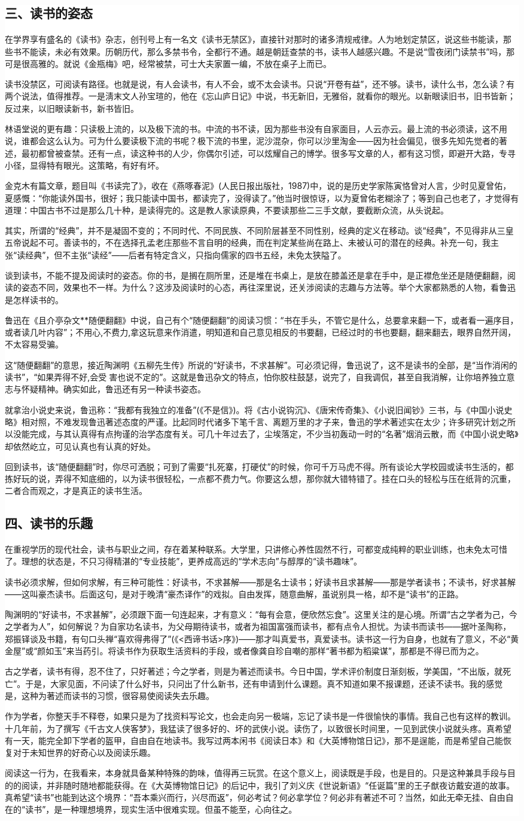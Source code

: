 ## 三、读书的姿态

在学界享有盛名的《读书》杂志，创刊号上有一名文《读书无禁区》，直接针对那时的诸多清规戒律。人为地划定禁区，说这些书能读，那些书不能读，未必有效果。历朝历代，那么多禁书令，全都行不通。越是朝廷查禁的书，读书人越感兴趣。不是说“雪夜闭门读禁书”吗，那可是很高雅的。就说《金瓶梅》吧，经常被禁，可士大夫家置一编，不放在桌子上而已。

读书没禁区，可阅读有路径。也就是说，有人会读书，有人不会，或不太会读书。只说“开卷有益”，还不够。读书，读什么书，怎么读？有两个说法，值得推荐。一是淸末文人孙宝瑄的，他在《忘山庐日记》中说，书无新旧，无雅俗，就看你的眼光。以新眼读旧书，旧书皆新；反过来，以旧眼读新书，新书皆旧。

林语堂说的更有趣：只读极上流的，以及极下流的书。中流的书不读，因为那些书没有自家面目，人云亦云。最上流的书必须读，这不用说，谁都会这么认为。可为什么要读极下流的书呢？极下流的书里，泥沙混杂，你可以沙里淘金——因为社会偏见，很多先知先觉者的著述，最初都曾被查禁。还有一点，读这种书的人少，你偶尔引述，可以炫耀自己的博学。很多写文章的人，都有这习惯，即避开大路，专寻小径，显得特有眼光。这策略，有好有坏。

金克木有篇文章，题目叫《书读完了》，收在《燕啄春泥》(人民日报出版社，1987)中，说的是历史学家陈寅恪曾对人言，少时见夏曾佑，夏感慨：“你能读外国书，很好；我只能读中国书，都读完了，没得读了。”他当时很惊讶，以为夏曾佑老糊涂了；等到自己也老了，才觉得有道理：中国古书不过是那么几十种，是读得完的。这是教人家读原典，不要读那些二三手文献，要截断众流，从头说起。

其实，所谓的“经典”，并不是凝固不变的；不同时代、不同民族、不同阶层甚至不同性别，经典的定义在移动。谈“经典”，不见得非从三皇五帝说起不可。善读书的，不在选择孔孟老庄那些不言自明的经典，而在判定某些尚在路上、未被认可的潜在的经典。补充一句，我主张“读经典”，但不主张“读经”——后者有特定含义，只指向儒家的四书五经，未免太狭隘了。

谈到读书，不能不提及阅读时的姿态。你的书，是搁在厕所里，还是堆在书桌上，是放在膝盖还是拿在手中，是正襟危坐还是随便翻翻，阅读的姿态不同，效果也不一样。为什么？这涉及阅读时的心态，再往深里说，还关涉阅读的志趣与方法等。举个大家都熟悉的人物，看鲁迅是怎样读书的。

鲁迅在《且介亭杂文**随便翻翻》中说，自己有个“随便翻翻”的阅读习惯：“书在手头，不管它是什么，总要拿来翻一下，或者看一遍序目，或者读几叶内容”；不用心,不费力,拿这玩意来作消遣，明知道和自己意见相反的书要翻，已经过时的书也要翻，翻来翻去，眼界自然开阔，不太容易受骗。

这“随便翻翻”的意思，接近陶渊明《五柳先生传》所说的“好读书，不求甚解”。可必须记得，鲁迅说了，这不是读书的全部，是“当作消闲的读书”，“如果弄得不好,会受
害也说不定的”。这就是鲁迅杂文的特点，怕你胶柱鼓瑟，说完了，自我调侃，甚至自我消解，让你培养独立意志与怀疑精神。确实如此，鲁迅还有另一种读书姿态。

就拿治小说史来说，鲁迅称：“我都有我独立的准备”(《不是信》)。将《古小说钩沉》、《唐宋传奇集》、《小说旧闻钞》三书，与《中国小说史略》相对照，不难发现鲁迅著述态度的严谨。比起同时代诸多下笔千言、离题万里的才子来，鲁迅的学术著述实在太少；许多研究计划之所以没能完成，与其认真得有点拘谨的治学态度有关。可几十年过去了，尘埃落定，不少当初轰动一时的“名著”烟消云散，而《中国小说史略》却依然屹立，可见认真也有认真的好处。

回到读书，该“随便翻翻”时，你尽可洒脱；可到了需要“扎死寨，打硬仗”的时候，你可千万马虎不得。所有谈论大学校园或读书生活的，都拣好玩的说，弄得不知底细的，以为读书很轻松，一点都不费力气。你要这么想，那你就大错特错了。挂在口头的轻松与压在纸背的沉重，二者合而观之，才是真正的读书生活。

## 四、读书的乐趣

在重视学历的现代社会，读书与职业之间，存在着某种联系。大学里，只讲修心养性固然不行，可都变成纯粹的职业训练，也未免太可惜了。理想的状态是，不只习得精湛的“专业技能”，更养成高远的“学术志向”与醇厚的“读书趣味”。

读书必须求解，但如何求解，有三种可能性：好读书，不求甚解——那是名士读书；好读书且求甚解——那是学者读书；不读书，好求甚解——这叫豪杰读书。后面这句，是对于晚清“豪杰译作”的戏拟。自由发挥，随意曲解，虽说别具一格，却不是“读书”的正路。

陶渊明的“好读书，不求甚解”，必须跟下面一句连起来，才有意义：“每有会意，便欣然忘食”。这里关注的是心境。所谓“古之学者为己，今之学者为人”，如何解说？为自家功名读书，为父母期待读书，或者为祖国富强而读书，都有点令人担忧。为读书而读书——据叶圣陶称，郑振铎谈及书籍，有句口头禅“喜欢得弗得了”(《<西谛书话>序》)——那才叫真爱书，真爱读书。读书这一行为自身，也就有了意义，不必“黄金屋”或“颜如玉”来当药引。将读书作为获取生活资料的手段，或者像龚自珍自嘲的那样“著书都为稻粱谋”，那都是不得已而为之。

古之学者，读书有得，忍不住了，只好著述；今之学者，则是为著述而读书。今日中国，学术评价制度日渐刻板，学美国，“不出版，就死亡”。于是，大家见面，不问读了什么好书，只问出了什么新书，还有申请到什么课题。真不知道如果不报课题，还读不读书。我的感觉是，这种为著述而读书的习惯，很容易使阅读失去乐趣。

作为学者，你整天手不释卷，如果只是为了找资料写论文，也会走向另一极端，忘记了读书是一件很愉快的事情。我自己也有这样的教训。十几年前，为了撰写《千古文人侠客梦》，我猛读了很多好的、坏的武侠小说。读伤了，以致很长时间里，一见到武侠小说就头疼。真希望有一天，能完全卸下学者的盔甲，自由自在地读书。我写过两本闲书《阅读日本》和《大英博物馆日记》，那不是逞能，而是希望自己能恢复对于未知世界的好奇心以及阅读乐趣。

阅读这一行为，在我看来，本身就具备某种特殊的韵味，值得再三玩赏。在这个意义上，阅读既是手段，也是目的。只是这种兼具手段与目的的阅读，并非随时随地都能获得。在《大英博物馆日记》的后记中，我引了刘义庆《世说新语》“任诞篇”里的王子猷夜访戴安道的故事。真希望“读书”也能到达这个境界：“吾本乘兴而行，兴尽而返”，何必考试？何必拿学位？何必非有著述不可？当然，如此无牵无挂、自由自在的“读书”，是一种理想境界，现实生活中很难实现。但虽不能至，心向往之。
